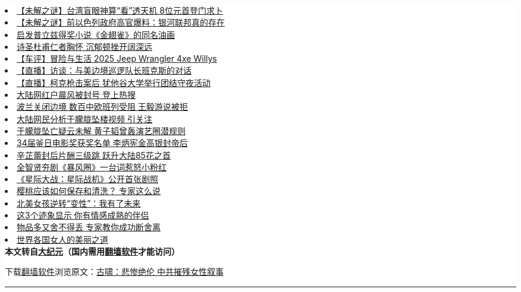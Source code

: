 <li><a href="https://github.com/1992513/djy/blob/master/gb/25/9/12/n14593285.md#1">【未解之谜】台湾盲眼神算“看”透天机 8位元首登门求卜</a></li>
<li><a href="https://github.com/1992513/djy/blob/master/gb/25/9/18/n14597652.md#1">【未解之谜】前以色列政府高官爆料：银河联邦真的存在</a></li>
<li><a href="https://github.com/1992513/djy/blob/master/gb/25/9/15/n14594766.md#1">启发普立兹得奖小说《金翅雀》的同名油画</a></li>
<li><a href="https://github.com/1992513/djy/blob/master/gb/25/6/8/n14526857.md#1">诗圣杜甫仁者胸怀 沉郁顿挫开阔深远</a></li>
<li><a href="https://github.com/1992513/djy/blob/master/gb/25/9/20/n14598544.md#1">【车评】冒险与生活 2025 Jeep Wrangler 4xe Willys</a></li>
<li><a href="https://github.com/1992513/djy/blob/master/gb/25/9/19/n14598370.md#1">【直播】访谈：与美边境巡逻队长班克斯的对话</a></li>
<li><a href="https://github.com/1992513/djy/blob/master/gb/25/9/19/n14598406.md#1">【直播】柯克枪击案后 犹他谷大学举行团结守夜活动</a></li>
<li><a href="https://github.com/1992513/djy/blob/master/gb/25/9/18/n14597101.md#1">大陆网红户晨风被封号 登上热搜</a></li>
<li><a href="https://github.com/1992513/djy/blob/master/gb/25/9/17/n14596913.md#1">波兰关闭边境 数百中欧班列受阻 王毅游说被拒</a></li>
<li><a href="https://github.com/1992513/djy/blob/master/gb/25/9/18/n14597098.md#1">大陆网民分析于朦胧坠楼视频 引关注</a></li>
<li><a href="https://github.com/1992513/djy/blob/master/gb/25/9/18/n14597667.md#1">于朦胧坠亡疑云未解 黄子韬曾轰演艺圈潜规则</a></li>
<li><a href="https://github.com/1992513/djy/blob/master/gb/25/9/18/n14597448.md#1">34届釜日电影奖获奖名单 李炳宪金高银封帝后</a></li>
<li><a href="https://github.com/1992513/djy/blob/master/gb/25/9/19/n14598428.md#1">辛芷蕾封后片酬三级跳 跃升大陆85花之首</a></li>
<li><a href="https://github.com/1992513/djy/blob/master/gb/25/9/18/n14597769.md#1">全智贤夯剧《暴风圈》一台词惹怒小粉红</a></li>
<li><a href="https://github.com/1992513/djy/blob/master/gb/25/9/18/n14597355.md#1">《星际大战：星际战机》公开首张剧照</a></li>
<li><a href="https://github.com/1992513/djy/blob/master/gb/25/9/18/n14597328.md#1">樱桃应该如何保存和清洗？ 专家这么说</a></li>
<li><a href="https://github.com/1992513/djy/blob/master/gb/25/9/17/n14596467.md#1">北美女孩逆转“变性”：我有了未来</a></li>
<li><a href="https://github.com/1992513/djy/blob/master/gb/25/9/19/n14597939.md#1">这3个迹象显示 你有情感成熟的伴侣</a></li>
<li><a href="https://github.com/1992513/djy/blob/master/gb/25/9/6/n14588756.md#1">物品多又舍不得丢 专家教你成功断舍离</a></li>
<li><a href="https://github.com/1992513/djy/blob/master/gb/25/9/19/n14597773.md#1">世界各国女人的美丽之道</a></li>
<strong>本文转自<a href="https://www.epochtimes.com">大纪元</a>（国内需用<a href="https://github.com/1992513/www/blob/master/README.md#8">翻墙软件</a>才能访问）</strong><p>下载<a href="https://github.com/1992513/www/blob/master/README.md#8">翻墙软件</a>浏览原文：<a href="https://www.epochtimes.com/gb/22/7/29/n13791297.htm">古啸：悲惨绝伦 中共摧残女性叙事</a></p><hr>